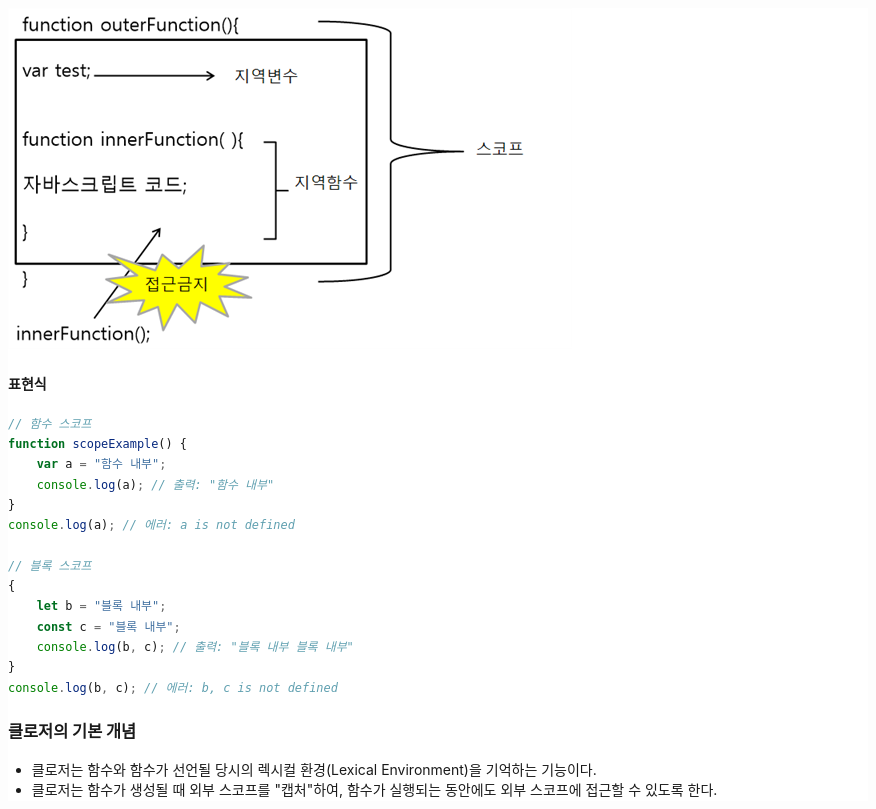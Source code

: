 <img src="../00_img/스코프.png"/>

#### 표현식
```javascript
// 함수 스코프
function scopeExample() {
    var a = "함수 내부";
    console.log(a); // 출력: "함수 내부"
}
console.log(a); // 에러: a is not defined

// 블록 스코프
{
    let b = "블록 내부";
    const c = "블록 내부";
    console.log(b, c); // 출력: "블록 내부 블록 내부"
}
console.log(b, c); // 에러: b, c is not defined
```

### 클로저의 기본 개념
- 클로저는 함수와 함수가 선언될 당시의 렉시컬 환경(Lexical Environment)을 기억하는 기능이다.
- 클로저는 함수가 생성될 때 외부 스코프를 "캡처"하여, 함수가 실행되는 동안에도 외부 스코프에 접근할 수 있도록 한다.
